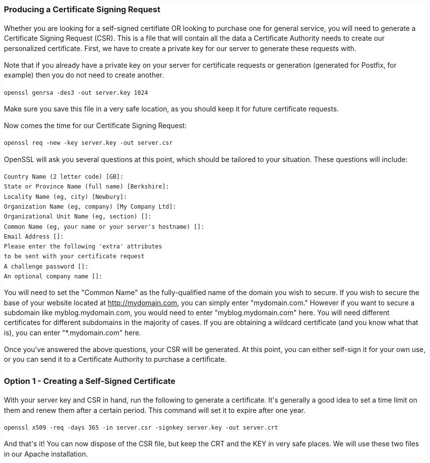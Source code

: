 ### Producing a Certificate Signing Request

Whether you are looking for a self-signed certifiate OR looking to purchase one for general service, you will need to generate a Certificate Signing Request (CSR). This is a file that will contain all the data a Certificate Authority needs to create our personalized certificate. First, we have to create a private key for our server to generate these requests with.

Note that if you already have a private key on your server for certificate requests or generation (generated for Postfix, for example) then you do not need to create another.

`openssl genrsa -des3 -out server.key 1024`

Make sure you save this file in a very safe location, as you should keep it for future certificate requests.

Now comes the time for our Certificate Signing Request:

`openssl req -new -key server.key -out server.csr`

OpenSSL will ask you several questions at this point, which should be tailored to your situation. These questions will include:

	Country Name (2 letter code) [GB]:
	State or Province Name (full name) [Berkshire]:
	Locality Name (eg, city) [Newbury]:
	Organization Name (eg, company) [My Company Ltd]:
	Organizational Unit Name (eg, section) []:
	Common Name (eg, your name or your server's hostname) []:
	Email Address []:
	Please enter the following 'extra' attributes
	to be sent with your certificate request
	A challenge password []:
	An optional company name []:

You will need to set the "Common Name" as the fully-qualified name of the domain you wish to secure. If you wish to secure the base of your website located at http://mydomain.com, you can simply enter "mydomain.com." However if you want to secure a subdomain like myblog.mydomain.com, you would need to enter "myblog.mydomain.com" here. You will need different certificates for different subdomains in the majority of cases. If you are obtaining a wildcard certificate (and you know what that is), you can enter "*.mydomain.com" here.

Once you've answered the above questions, your CSR will be generated. At this point, you can either self-sign it for your own use, or you can send it to a Certificate Authority to purchase a certificate.

### Option 1 - Creating a Self-Signed Certificate

With your server key and CSR in hand, run the following to generate a certificate. It's generally a good idea to set a time limit on them and renew them after a certain period. This command will set it to expire after one year.

`openssl x509 -req -days 365 -in server.csr -signkey server.key -out server.crt`

And that's it! You can now dispose of the CSR file, but keep the CRT and the KEY in very safe places. We will use these two files in our Apache installation.


 [1]: ../img/3-8-1.jpg
 [2]: https://httpd.apache.org/docs/2.2/vhosts/examples.html
 [3]: ../img/3-8-2.jpg
 [4]: https://wordpress.org/latest.zip
 [5]: https://wordpress.org/
 [6]: https://namecheap.com